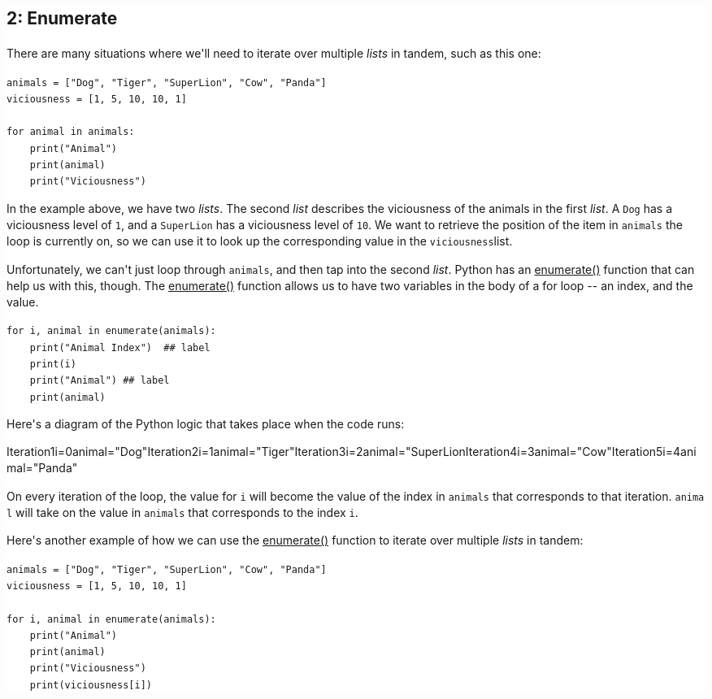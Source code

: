 ## 2: Enumerate

There are many situations where we'll need to iterate over multiple *lists* in tandem, such as this one:

```
animals = ["Dog", "Tiger", "SuperLion", "Cow", "Panda"]
viciousness = [1, 5, 10, 10, 1]

for animal in animals:
    print("Animal")
    print(animal)
    print("Viciousness")
```

In the example above, we have two *lists*. The second *list* describes the viciousness of the animals in the first *list*. A `Dog` has a viciousness level of `1`, and a `SuperLion` has a viciousness level of `10`. We want to retrieve the position of the item in `animals` the loop is currently on, so we can use it to look up the corresponding value in the `viciousness`list.

Unfortunately, we can't just loop through `animals`, and then tap into the second *list*. Python has an [enumerate()](https://docs.python.org/3/library/functions.html#enumerate) function that can help us with this, though. The [enumerate()](https://docs.python.org/3/library/functions.html#enumerate) function allows us to have two variables in the body of a for loop -- an index, and the value.

```
for i, animal in enumerate(animals):
    print("Animal Index")  ## label
    print(i)
    print("Animal") ## label
    print(animal)
```

Here's a diagram of the Python logic that takes place when the code runs:

Iteration1i=0animal="Dog"Iteration2i=1animal="Tiger"Iteration3i=2animal="SuperLionIteration4i=3animal="Cow"Iteration5i=4animal="Panda"

On every iteration of the loop, the value for `i` will become the value of the index in `animals` that corresponds to that iteration. `animal` will take on the value in `animals` that corresponds to the index `i`.

Here's another example of how we can use the [enumerate()](https://docs.python.org/3/library/functions.html#enumerate) function to iterate over multiple *lists* in tandem:

```
animals = ["Dog", "Tiger", "SuperLion", "Cow", "Panda"]
viciousness = [1, 5, 10, 10, 1]

for i, animal in enumerate(animals):
    print("Animal")
    print(animal)
    print("Viciousness")
    print(viciousness[i])
```
